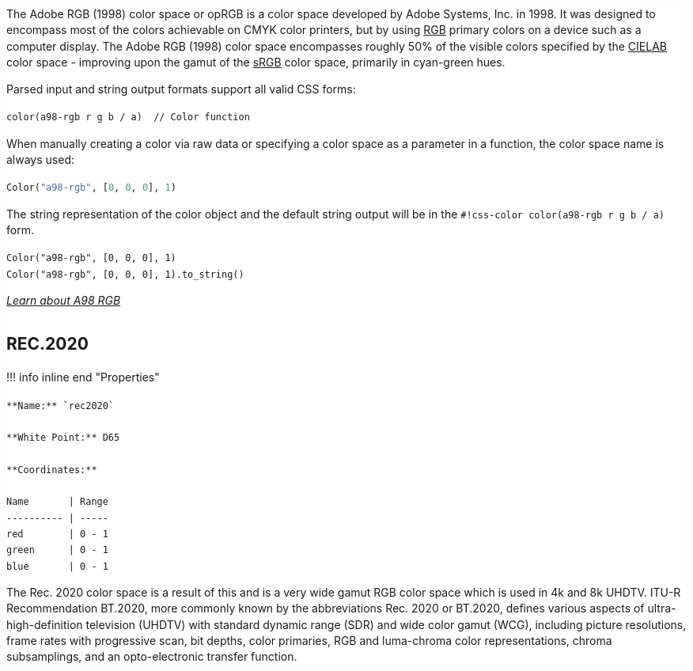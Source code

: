 The Adobe RGB (1998) color space or opRGB is a color space developed by Adobe Systems, Inc. in 1998. It was designed to
encompass most of the colors achievable on CMYK color printers, but by using [RGB](#srgb) primary colors on a device
such as a computer display. The Adobe RGB (1998) color space encompasses roughly 50% of the visible colors specified by
the [CIELAB](#cielab) color space - improving upon the gamut of the [sRGB](#srgb) color space, primarily in cyan-green
hues.

Parsed input and string output formats support all valid CSS forms:

```css-color
color(a98-rgb r g b / a)  // Color function
```

When manually creating a color via raw data or specifying a color space as a parameter in a function, the color space
name is always used:

```py
Color("a98-rgb", [0, 0, 0], 1)
```

The string representation of the color object and the default string output will be in the
`#!css-color color(a98-rgb r g b / a)` form.

```playground
Color("a98-rgb", [0, 0, 0], 1)
Color("a98-rgb", [0, 0, 0], 1).to_string()
```

_[Learn about A98 RGB](https://en.wikipedia.org/wiki/Adobe_RGB_color_space)_
</div>

## REC.2020

<div class="info-container" markdown="1">
!!! info inline end "Properties"

    **Name:** `rec2020`

    **White Point:** D65

    **Coordinates:**

    Name       | Range
    ---------- | -----
    red        | 0 - 1
    green      | 0 - 1
    blue       | 0 - 1

The Rec. 2020 color space is a result of this and is a very wide gamut RGB color space which is used in 4k and 8k UHDTV.
ITU-R Recommendation BT.2020, more commonly known by the abbreviations Rec. 2020 or BT.2020, defines various aspects of
ultra-high-definition television (UHDTV) with standard dynamic range (SDR) and wide color gamut (WCG), including picture
resolutions, frame rates with progressive scan, bit depths, color primaries, RGB and luma-chroma color representations,
chroma subsamplings, and an opto-electronic transfer function.
